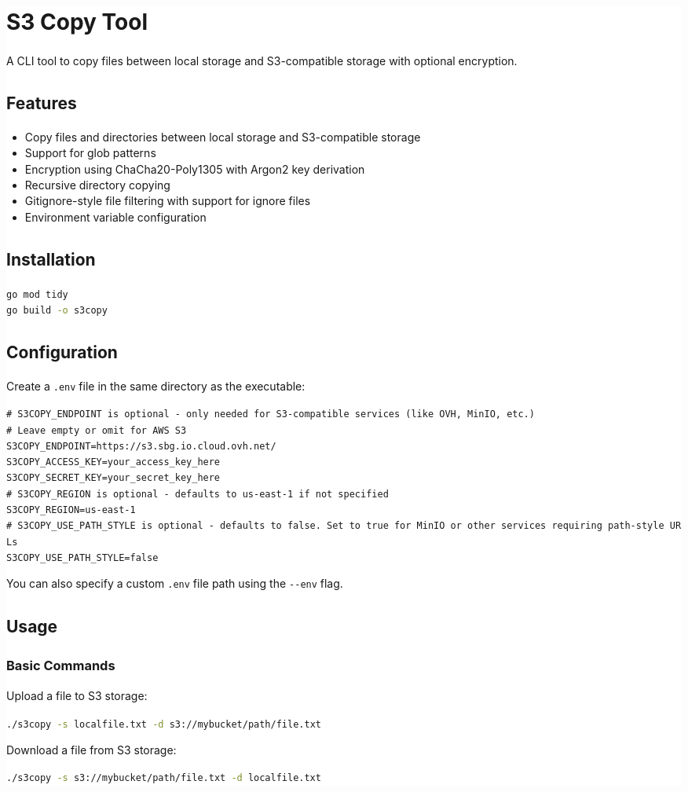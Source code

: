 # S3 Copy Tool

A CLI tool to copy files between local storage and S3-compatible storage with optional encryption.

## Features

- Copy files and directories between local storage and S3-compatible storage
- Support for glob patterns
- Encryption using ChaCha20-Poly1305 with Argon2 key derivation
- Recursive directory copying
- Gitignore-style file filtering with support for ignore files
- Environment variable configuration

## Installation

```bash
go mod tidy
go build -o s3copy
```

## Configuration

Create a `.env` file in the same directory as the executable:

```env
# S3COPY_ENDPOINT is optional - only needed for S3-compatible services (like OVH, MinIO, etc.)
# Leave empty or omit for AWS S3
S3COPY_ENDPOINT=https://s3.sbg.io.cloud.ovh.net/
S3COPY_ACCESS_KEY=your_access_key_here
S3COPY_SECRET_KEY=your_secret_key_here
# S3COPY_REGION is optional - defaults to us-east-1 if not specified
S3COPY_REGION=us-east-1
# S3COPY_USE_PATH_STYLE is optional - defaults to false. Set to true for MinIO or other services requiring path-style URLs
S3COPY_USE_PATH_STYLE=false
```

You can also specify a custom `.env` file path using the `--env` flag.

## Usage

### Basic Commands

Upload a file to S3 storage:
```bash
./s3copy -s localfile.txt -d s3://mybucket/path/file.txt
```

Download a file from S3 storage:
```bash
./s3copy -s s3://mybucket/path/file.txt -d localfile.txt
```
